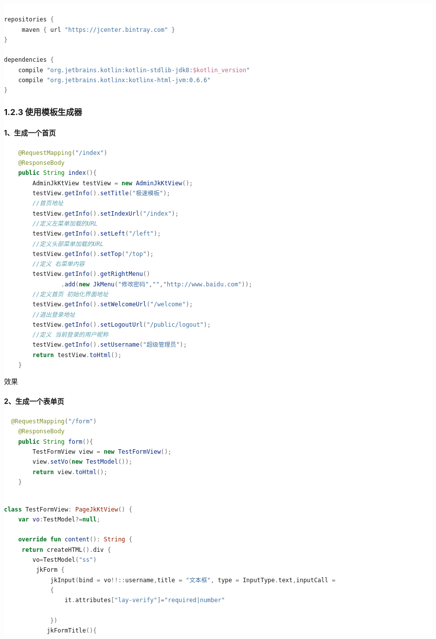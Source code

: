 ```gradle

repositories {     
     maven { url "https://jcenter.bintray.com" }
}

dependencies {
    compile "org.jetbrains.kotlin:kotlin-stdlib-jdk8:$kotlin_version"
    compile "org.jetbrains.kotlinx:kotlinx-html-jvm:0.6.6"
}
```
### 1.2.3 使用模板生成器
#### 1、生成一个首页
```java
    @RequestMapping("/index")
    @ResponseBody
    public String index(){
        AdminJkKtView testView = new AdminJkKtView();
        testView.getInfo().setTitle("极速模板");
        //首页地址
        testView.getInfo().setIndexUrl("/index");
        //定义左菜单加载的URL
        testView.getInfo().setLeft("/left");
        //定义头部菜单加载的URL
        testView.getInfo().setTop("/top");
        //定义 右菜单内容
        testView.getInfo().getRightMenu()
                .add(new JkMenu("修改密码","","http://www.baidu.com"));
        //定义首页 初始化界面地址
        testView.getInfo().setWelcomeUrl("/welcome");
        //退出登录地址
        testView.getInfo().setLogoutUrl("/public/logout");
        //定义 当前登录的用户昵称
        testView.getInfo().setUsername("超级管理员");
        return testView.toHtml();
    }
```
效果

#### 2、生成一个表单页
```java
  @RequestMapping("/form")
    @ResponseBody
    public String form(){
        TestFormView view = new TestFormView();
        view.setVo(new TestModel());
        return view.toHtml();
    }
```
```kotlin

class TestFormView: PageJkKtView() {
    var vo:TestModel?=null;

    override fun content(): String {
     return createHTML().div {
        vo=TestModel("ss")
         jkForm {
             jkInput(bind = vo!!::username,title = "文本框", type = InputType.text,inputCall =
             {
                 it.attributes["lay-verify"]="required|number"

             })
            jkFormTitle(){
```